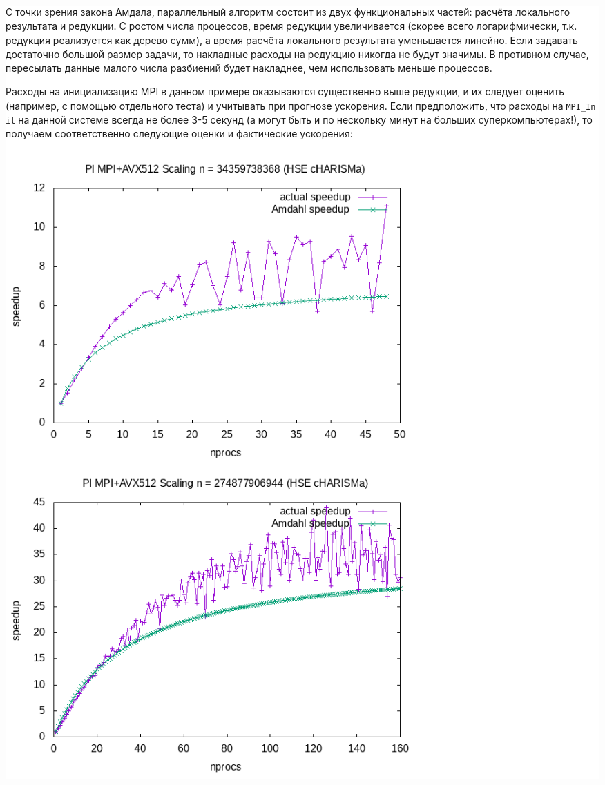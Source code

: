 С точки зрения закона Амдала, параллельный алгоритм состоит из двух функциональных частей: расчёта локального результата и редукции. С ростом числа процессов, время редукции увеличивается (скорее всего логарифмически, т.к. редукция реализуется как дерево сумм), а время расчёта локального результата уменьшается линейно. Если задавать достаточно большой размер задачи, то накладные расходы на редукцию никогда не будут значимы. В противном случае, пересылать данные малого числа разбиений будет накладнее, чем использовать меньше процессов.

Расходы на инициализацию MPI в данном примере оказываются существенно выше редукции, и их следует оценить (например, с помощью отдельного теста) и учитывать при прогнозе ускорения. Если предположить, что расходы на `MPI_Init` на данной системе всегда не более 3-5 секунд (а могут быть и по нескольку минут на больших суперкомпьютерах!), то получаем соответственно следующие оценки и фактические ускорения:

<img width="600px" src="figures/pi_hse_test_1_speedup.png"/>

<img width="600px" src="figures/pi_hse_test_2_speedup.png"/>
